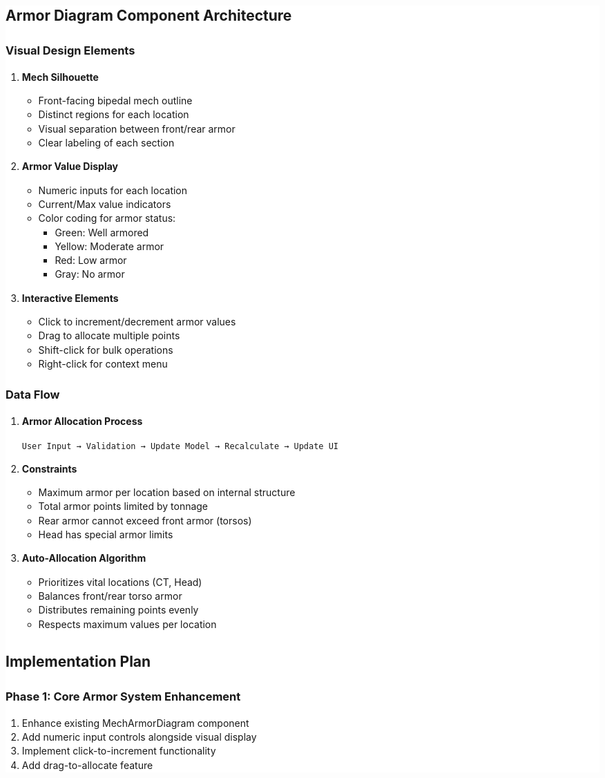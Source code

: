 ## Armor Diagram Component Architecture

### Visual Design Elements

1. **Mech Silhouette**
   - Front-facing bipedal mech outline
   - Distinct regions for each location
   - Visual separation between front/rear armor
   - Clear labeling of each section

2. **Armor Value Display**
   - Numeric inputs for each location
   - Current/Max value indicators
   - Color coding for armor status:
     - Green: Well armored
     - Yellow: Moderate armor
     - Red: Low armor
     - Gray: No armor

3. **Interactive Elements**
   - Click to increment/decrement armor values
   - Drag to allocate multiple points
   - Shift-click for bulk operations
   - Right-click for context menu

### Data Flow

1. **Armor Allocation Process**
   ```
   User Input → Validation → Update Model → Recalculate → Update UI
   ```

2. **Constraints**
   - Maximum armor per location based on internal structure
   - Total armor points limited by tonnage
   - Rear armor cannot exceed front armor (torsos)
   - Head has special armor limits

3. **Auto-Allocation Algorithm**
   - Prioritizes vital locations (CT, Head)
   - Balances front/rear torso armor
   - Distributes remaining points evenly
   - Respects maximum values per location

## Implementation Plan

### Phase 1: Core Armor System Enhancement
1. Enhance existing MechArmorDiagram component
2. Add numeric input controls alongside visual display
3. Implement click-to-increment functionality
4. Add drag-to-allocate feature
